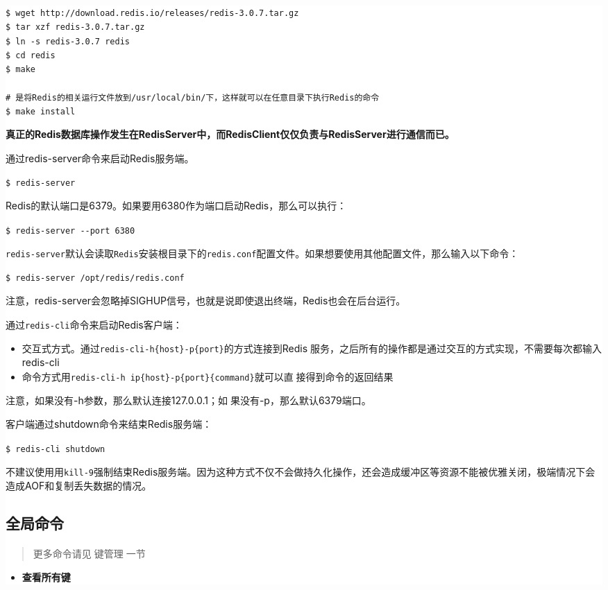 ~~~shell
$ wget http://download.redis.io/releases/redis-3.0.7.tar.gz
$ tar xzf redis-3.0.7.tar.gz
$ ln -s redis-3.0.7 redis
$ cd redis
$ make

# 是将Redis的相关运行文件放到/usr/local/bin/下，这样就可以在任意目录下执行Redis的命令
$ make install
~~~



**真正的Redis数据库操作发生在RedisServer中，而RedisClient仅仅负责与RedisServer进行通信而已。**



通过redis-server命令来启动Redis服务端。

~~~shell
$ redis-server
~~~

Redis的默认端口是6379。如果要用6380作为端口启动Redis，那么可以执行：

~~~shell
$ redis-server --port 6380
~~~



`redis-server`默认会读取`Redis`安装根目录下的`redis.conf`配置文件。如果想要使用其他配置文件，那么输入以下命令：

~~~shell
$ redis-server /opt/redis/redis.conf
~~~

注意，redis-server会忽略掉SIGHUP信号，也就是说即使退出终端，Redis也会在后台运行。



通过`redis-cli`命令来启动Redis客户端：

- 交互式方式。通过`redis-cli-h{host}-p{port}`的方式连接到Redis 服务，之后所有的操作都是通过交互的方式实现，不需要每次都输入redis-cli
- 命令方式用`redis-cli-h ip{host}-p{port}{command}`就可以直 接得到命令的返回结果

注意，如果没有-h参数，那么默认连接127.0.0.1；如 果没有-p，那么默认6379端口。



客户端通过shutdown命令来结束Redis服务端：

~~~shell
$ redis-cli shutdown
~~~

不建议使用用`kill-9`强制结束Redis服务端。因为这种方式不仅不会做持久化操作，还会造成缓冲区等资源不能被优雅关闭，极端情况下会造成AOF和复制丢失数据的情况。



## 全局命令

> 更多命令请见 键管理 一节

- **查看所有键**
